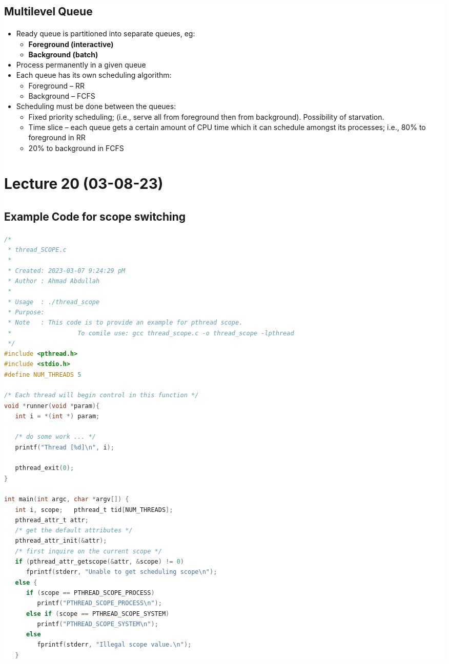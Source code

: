 ## Multilevel Queue

- Ready queue is partitioned into separate queues, eg:
  - **Foreground (interactive)** 
  - **Background (batch)**
- Process permanently in a given queue
- Each queue has its own scheduling algorithm: 
  - Foreground – RR 
  - Background – FCFS
- Scheduling must be done between the queues:
  - Fixed priority scheduling; (i.e., serve all from foreground then from background). Possibility of starvation.
  - Time slice – each queue gets a certain amount of CPU time which it can schedule amongst its processes; i.e., 80% to foreground in RR
  - 20% to background in FCFS

# Lecture 20 (03-08-23)

## Example Code for scope switching

```c
/*
 * thread_SCOPE.c
 *
 * Created: 2023-03-07 9:24:29 pM
 * Author : Ahmad Abdullah
 *
 * Usage  : ./thread_scope
 * Purpose: 
 * Note   : This code is to provide an example for pthread scope.
 *					To comile use: gcc thread_scope.c -o thread_scope -lpthread
 */ 
#include <pthread.h>
#include <stdio.h>
#define NUM_THREADS 5

/* Each thread will begin control in this function */
void *runner(void *param){
   int i = *(int *) param;
   
   /* do some work ... */
   printf("Thread [%d]\n", i);
   
   pthread_exit(0);
}

int main(int argc, char *argv[]) {
   int i, scope;   pthread_t tid[NUM_THREADS];
   pthread_attr_t attr;
   /* get the default attributes */
   pthread_attr_init(&attr);
   /* first inquire on the current scope */   
   if (pthread_attr_getscope(&attr, &scope) != 0)
      fprintf(stderr, "Unable to get scheduling scope\n");
   else {
      if (scope == PTHREAD_SCOPE_PROCESS)
         printf("PTHREAD_SCOPE_PROCESS\n");
      else if (scope == PTHREAD_SCOPE_SYSTEM)
         printf("PTHREAD_SCOPE_SYSTEM\n");
      else         
         fprintf(stderr, "Illegal scope value.\n");
   }
```
